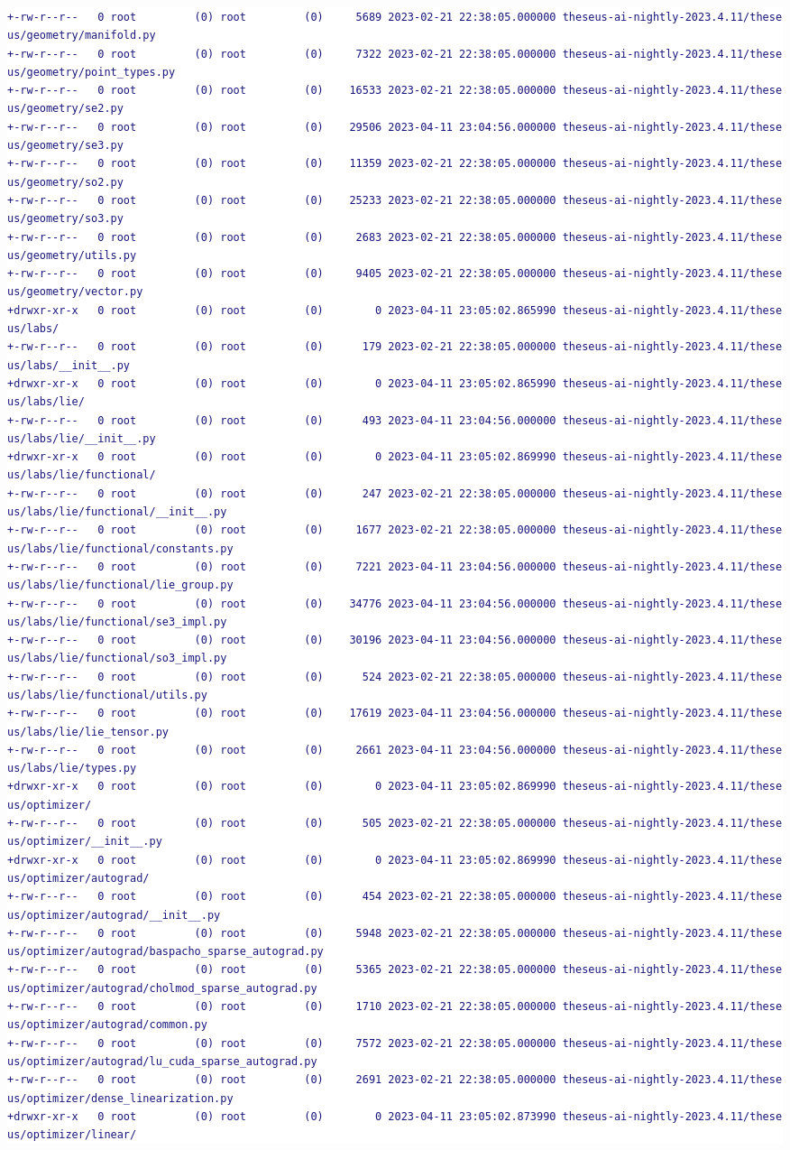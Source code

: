 ```diff
+-rw-r--r--   0 root         (0) root         (0)     5689 2023-02-21 22:38:05.000000 theseus-ai-nightly-2023.4.11/theseus/geometry/manifold.py
+-rw-r--r--   0 root         (0) root         (0)     7322 2023-02-21 22:38:05.000000 theseus-ai-nightly-2023.4.11/theseus/geometry/point_types.py
+-rw-r--r--   0 root         (0) root         (0)    16533 2023-02-21 22:38:05.000000 theseus-ai-nightly-2023.4.11/theseus/geometry/se2.py
+-rw-r--r--   0 root         (0) root         (0)    29506 2023-04-11 23:04:56.000000 theseus-ai-nightly-2023.4.11/theseus/geometry/se3.py
+-rw-r--r--   0 root         (0) root         (0)    11359 2023-02-21 22:38:05.000000 theseus-ai-nightly-2023.4.11/theseus/geometry/so2.py
+-rw-r--r--   0 root         (0) root         (0)    25233 2023-02-21 22:38:05.000000 theseus-ai-nightly-2023.4.11/theseus/geometry/so3.py
+-rw-r--r--   0 root         (0) root         (0)     2683 2023-02-21 22:38:05.000000 theseus-ai-nightly-2023.4.11/theseus/geometry/utils.py
+-rw-r--r--   0 root         (0) root         (0)     9405 2023-02-21 22:38:05.000000 theseus-ai-nightly-2023.4.11/theseus/geometry/vector.py
+drwxr-xr-x   0 root         (0) root         (0)        0 2023-04-11 23:05:02.865990 theseus-ai-nightly-2023.4.11/theseus/labs/
+-rw-r--r--   0 root         (0) root         (0)      179 2023-02-21 22:38:05.000000 theseus-ai-nightly-2023.4.11/theseus/labs/__init__.py
+drwxr-xr-x   0 root         (0) root         (0)        0 2023-04-11 23:05:02.865990 theseus-ai-nightly-2023.4.11/theseus/labs/lie/
+-rw-r--r--   0 root         (0) root         (0)      493 2023-04-11 23:04:56.000000 theseus-ai-nightly-2023.4.11/theseus/labs/lie/__init__.py
+drwxr-xr-x   0 root         (0) root         (0)        0 2023-04-11 23:05:02.869990 theseus-ai-nightly-2023.4.11/theseus/labs/lie/functional/
+-rw-r--r--   0 root         (0) root         (0)      247 2023-02-21 22:38:05.000000 theseus-ai-nightly-2023.4.11/theseus/labs/lie/functional/__init__.py
+-rw-r--r--   0 root         (0) root         (0)     1677 2023-02-21 22:38:05.000000 theseus-ai-nightly-2023.4.11/theseus/labs/lie/functional/constants.py
+-rw-r--r--   0 root         (0) root         (0)     7221 2023-04-11 23:04:56.000000 theseus-ai-nightly-2023.4.11/theseus/labs/lie/functional/lie_group.py
+-rw-r--r--   0 root         (0) root         (0)    34776 2023-04-11 23:04:56.000000 theseus-ai-nightly-2023.4.11/theseus/labs/lie/functional/se3_impl.py
+-rw-r--r--   0 root         (0) root         (0)    30196 2023-04-11 23:04:56.000000 theseus-ai-nightly-2023.4.11/theseus/labs/lie/functional/so3_impl.py
+-rw-r--r--   0 root         (0) root         (0)      524 2023-02-21 22:38:05.000000 theseus-ai-nightly-2023.4.11/theseus/labs/lie/functional/utils.py
+-rw-r--r--   0 root         (0) root         (0)    17619 2023-04-11 23:04:56.000000 theseus-ai-nightly-2023.4.11/theseus/labs/lie/lie_tensor.py
+-rw-r--r--   0 root         (0) root         (0)     2661 2023-04-11 23:04:56.000000 theseus-ai-nightly-2023.4.11/theseus/labs/lie/types.py
+drwxr-xr-x   0 root         (0) root         (0)        0 2023-04-11 23:05:02.869990 theseus-ai-nightly-2023.4.11/theseus/optimizer/
+-rw-r--r--   0 root         (0) root         (0)      505 2023-02-21 22:38:05.000000 theseus-ai-nightly-2023.4.11/theseus/optimizer/__init__.py
+drwxr-xr-x   0 root         (0) root         (0)        0 2023-04-11 23:05:02.869990 theseus-ai-nightly-2023.4.11/theseus/optimizer/autograd/
+-rw-r--r--   0 root         (0) root         (0)      454 2023-02-21 22:38:05.000000 theseus-ai-nightly-2023.4.11/theseus/optimizer/autograd/__init__.py
+-rw-r--r--   0 root         (0) root         (0)     5948 2023-02-21 22:38:05.000000 theseus-ai-nightly-2023.4.11/theseus/optimizer/autograd/baspacho_sparse_autograd.py
+-rw-r--r--   0 root         (0) root         (0)     5365 2023-02-21 22:38:05.000000 theseus-ai-nightly-2023.4.11/theseus/optimizer/autograd/cholmod_sparse_autograd.py
+-rw-r--r--   0 root         (0) root         (0)     1710 2023-02-21 22:38:05.000000 theseus-ai-nightly-2023.4.11/theseus/optimizer/autograd/common.py
+-rw-r--r--   0 root         (0) root         (0)     7572 2023-02-21 22:38:05.000000 theseus-ai-nightly-2023.4.11/theseus/optimizer/autograd/lu_cuda_sparse_autograd.py
+-rw-r--r--   0 root         (0) root         (0)     2691 2023-02-21 22:38:05.000000 theseus-ai-nightly-2023.4.11/theseus/optimizer/dense_linearization.py
+drwxr-xr-x   0 root         (0) root         (0)        0 2023-04-11 23:05:02.873990 theseus-ai-nightly-2023.4.11/theseus/optimizer/linear/
```